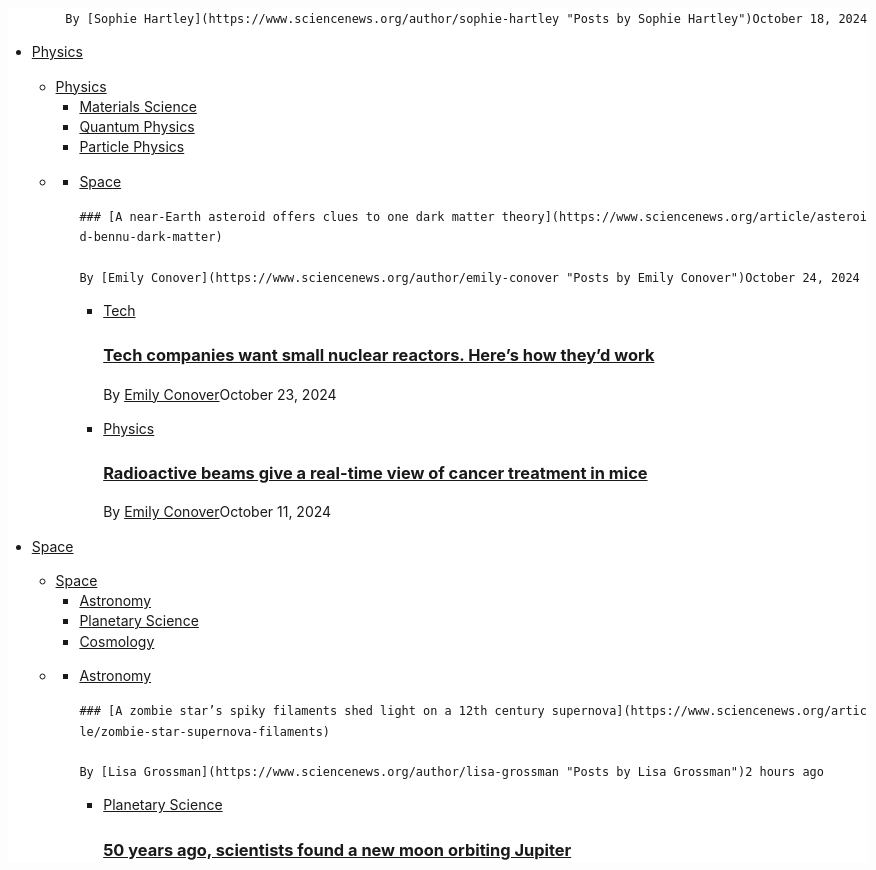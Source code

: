             By [Sophie Hartley](https://www.sciencenews.org/author/sophie-hartley "Posts by Sophie Hartley")October 18, 2024
            
* [Physics](https://www.sciencenews.org/topic/physics)
    * [Physics](https://www.sciencenews.org/topic/physics)
        * [Materials Science](https://www.sciencenews.org/topic/materials-science)
        * [Quantum Physics](https://www.sciencenews.org/topic/quantum-physics)
        * [Particle Physics](https://www.sciencenews.org/topic/particle-physics)
    * * [Space](https://www.sciencenews.org/topic/space)
            
            ### [A near-Earth asteroid offers clues to one dark matter theory](https://www.sciencenews.org/article/asteroid-bennu-dark-matter) 
            
            By [Emily Conover](https://www.sciencenews.org/author/emily-conover "Posts by Emily Conover")October 24, 2024
            
        * [Tech](https://www.sciencenews.org/topic/tech)
            
            ### [Tech companies want small nuclear reactors. Here’s how they’d work](https://www.sciencenews.org/article/small-modular-nuclear-reactors-amazon) 
            
            By [Emily Conover](https://www.sciencenews.org/author/emily-conover "Posts by Emily Conover")October 23, 2024
            
        * [Physics](https://www.sciencenews.org/topic/physics)
            
            ### [Radioactive beams give a real-time view of cancer treatment in mice](https://www.sciencenews.org/article/radioactive-ion-cancer-treatment)
            
            By [Emily Conover](https://www.sciencenews.org/author/emily-conover "Posts by Emily Conover")October 11, 2024
            
* [Space](https://www.sciencenews.org/topic/space)
    * [Space](https://www.sciencenews.org/topic/space)
        * [Astronomy](https://www.sciencenews.org/topic/astronomy)
        * [Planetary Science](https://www.sciencenews.org/topic/planetary-science)
        * [Cosmology](https://www.sciencenews.org/topic/cosmology)
    * * [Astronomy](https://www.sciencenews.org/topic/astronomy)
            
            ### [A zombie star’s spiky filaments shed light on a 12th century supernova](https://www.sciencenews.org/article/zombie-star-supernova-filaments)
            
            By [Lisa Grossman](https://www.sciencenews.org/author/lisa-grossman "Posts by Lisa Grossman")2 hours ago
            
        * [Planetary Science](https://www.sciencenews.org/topic/planetary-science)
            
            ### [50 years ago, scientists found a new moon orbiting Jupiter](https://www.sciencenews.org/article/50-years-ago-jupiter-new-moon)
            